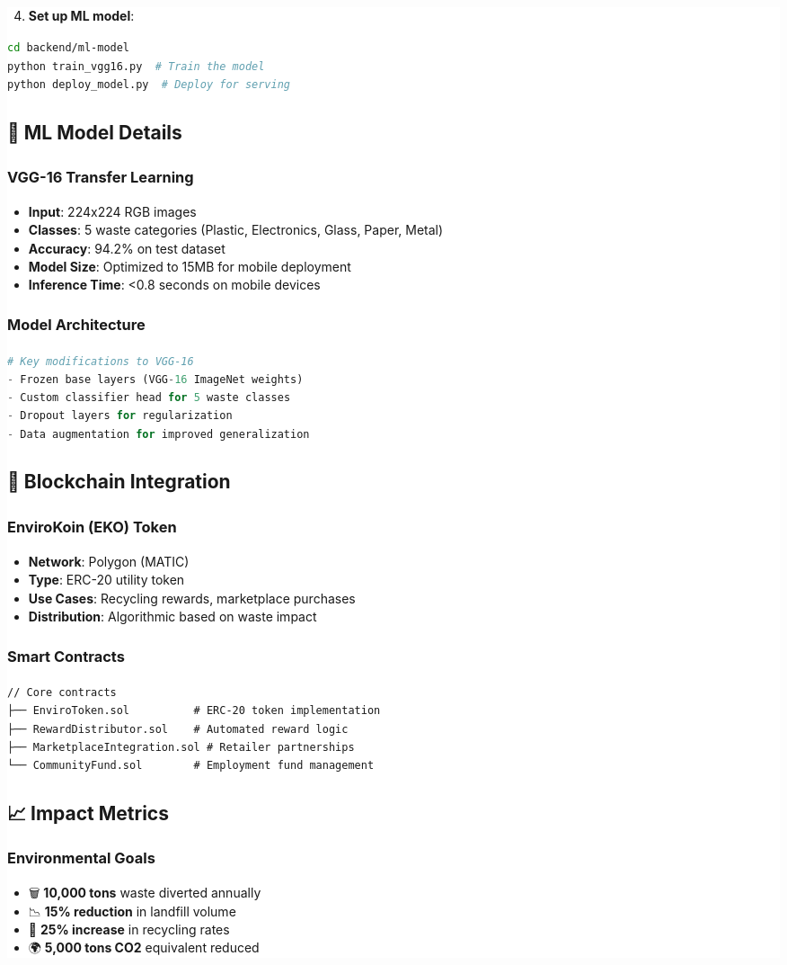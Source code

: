 4. **Set up ML model**:
```bash
cd backend/ml-model
python train_vgg16.py  # Train the model
python deploy_model.py  # Deploy for serving
```

## 🤖 ML Model Details

### VGG-16 Transfer Learning
- **Input**: 224x224 RGB images
- **Classes**: 5 waste categories (Plastic, Electronics, Glass, Paper, Metal)
- **Accuracy**: 94.2% on test dataset
- **Model Size**: Optimized to 15MB for mobile deployment
- **Inference Time**: <0.8 seconds on mobile devices

### Model Architecture
```python
# Key modifications to VGG-16
- Frozen base layers (VGG-16 ImageNet weights)
- Custom classifier head for 5 waste classes
- Dropout layers for regularization
- Data augmentation for improved generalization
```

## 🏦 Blockchain Integration

### EnviroKoin (EKO) Token
- **Network**: Polygon (MATIC)
- **Type**: ERC-20 utility token
- **Use Cases**: Recycling rewards, marketplace purchases
- **Distribution**: Algorithmic based on waste impact

### Smart Contracts
```solidity
// Core contracts
├── EnviroToken.sol          # ERC-20 token implementation
├── RewardDistributor.sol    # Automated reward logic
├── MarketplaceIntegration.sol # Retailer partnerships
└── CommunityFund.sol        # Employment fund management
```

## 📈 Impact Metrics

### Environmental Goals
- 🗑️ **10,000 tons** waste diverted annually
- 📉 **15% reduction** in landfill volume
- 🌊 **25% increase** in recycling rates
- 🌍 **5,000 tons CO2** equivalent reduced
